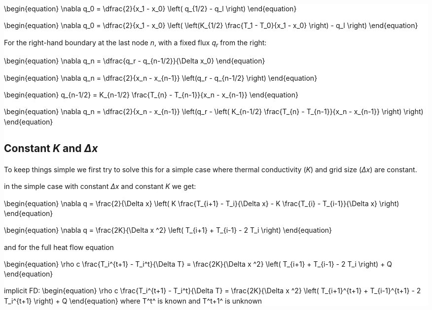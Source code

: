 \begin{equation}
    \nabla q_0 = \dfrac{2}{x_1 - x_0} \left( q_{1/2} - q_l \right)
\end{equation}

\begin{equation}
    \nabla q_0 = \dfrac{2}{x_1 - x_0} \left( \left(K_{1/2} \frac{T_1 - T_0}{x_1 - x_0} \right) - q_l \right)
\end{equation}

For the right-hand boundary at the last node $n$, with a fixed flux $q_r$ from the right:

\begin{equation}
    \nabla q_n = \dfrac{q_r - q_{n-1/2}}{\Delta x_0}
\end{equation}

\begin{equation}
    \nabla q_n = \dfrac{2}{x_n - x_{n-1}} \left(q_r - q_{n-1/2} \right)
\end{equation}

\begin{equation}
    q_{n-1/2} = K_{n-1/2} \frac{T_{n} - T_{n-1}}{x_n - x_{n-1}}
\end{equation}

\begin{equation}
    \nabla q_n = \dfrac{2}{x_n - x_{n-1}} \left(q_r - \left( K_{n-1/2} \frac{T_{n} - T_{n-1}}{x_n - x_{n-1}} \right) \right)
\end{equation}


## Constant $K$ and $\Delta x$

To keep things simple we first try to solve this for a simple case where thermal conductivity ($K$) and grid size ($\Delta x$) are constant.

in the simple case with constant $\Delta x$ and constant $K$ we get:

\begin{equation}
    \nabla q =  \frac{2}{\Delta x} \left( K \frac{T_{i+1} - T_i}{\Delta x} - K \frac{T_{i} - T_{i-1}}{\Delta x} \right)
\end{equation}

\begin{equation}
    \nabla q =  \frac{2K}{\Delta x ^2} \left( T_{i+1} + T_{i-1} - 2 T_i \right)
\end{equation}

and for the full heat flow equation

\begin{equation}
    \rho c \frac{T_i^{t+1} - T_i^t}{\Delta T} = \frac{2K}{\Delta x ^2} \left( T_{i+1} + T_{i-1} - 2 T_i \right) + Q
\end{equation}

implicit FD:
\begin{equation}
    \rho c \frac{T_i^{t+1} - T_i^t}{\Delta T} = \frac{2K}{\Delta x ^2} \left( T_{i+1}^{t+1} + T_{i-1}^{t+1} - 2 T_i^{t+1} \right) + Q
\end{equation}
where T^t^ is known and T^t+1^ is unknown
